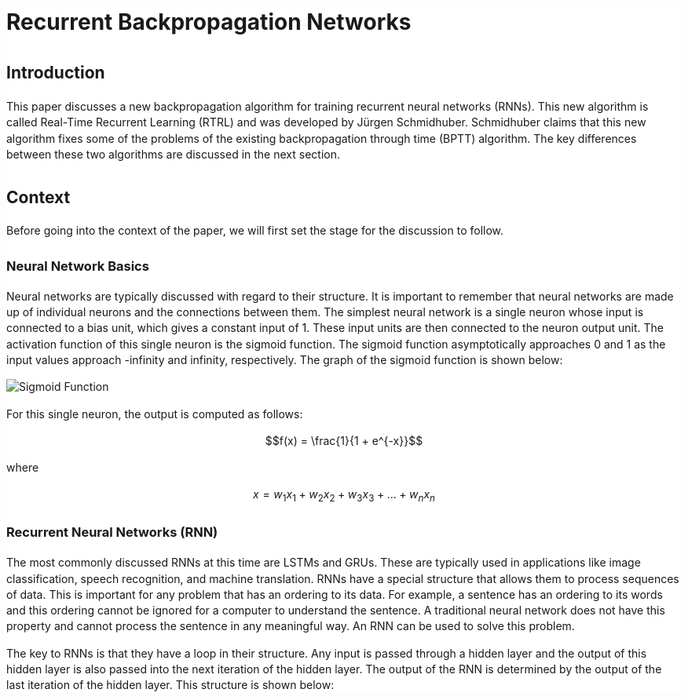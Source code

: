 # Recurrent Backpropagation Networks

## Introduction

This paper discusses a new backpropagation algorithm for training recurrent neural networks (RNNs). This new algorithm is called Real-Time Recurrent Learning (RTRL) and was developed by Jürgen Schmidhuber. Schmidhuber claims that this new algorithm fixes some of the problems of the existing backpropagation through time (BPTT) algorithm. The key differences between these two algorithms are discussed in the next section.


## Context

Before going into the context of the paper, we will first set the stage for the discussion to follow.

### Neural Network Basics

Neural networks are typically discussed with regard to their structure. It is important to remember that neural networks are made up of individual neurons and the connections between them. The simplest neural network is a single neuron whose input is connected to a bias unit, which gives a constant input of 1. These input units are then connected to the neuron output unit. The activation function of this single neuron is the sigmoid function. The sigmoid function asymptotically approaches 0 and 1 as the input values approach -infinity and infinity, respectively. The graph of the sigmoid function is shown below:

![Sigmoid Function](https://upload.wikimedia.org/wikipedia/commons/thumb/8/88/Logistic-curve.svg/320px-Logistic-curve.svg.png)

For this single neuron, the output is computed as follows:

$$f(x) = \frac{1}{1 + e^{-x}}$$

where 

$$x = w_1x_1 + w_2x_2 + w_3x_3 + \ldots + w_nx_n$$


### Recurrent Neural Networks (RNN)

The most commonly discussed RNNs at this time are LSTMs and GRUs. These are typically used in applications like image classification, speech recognition, and machine translation. RNNs have a special structure that allows them to process sequences of data. This is important for any problem that has an ordering to its data. For example, a sentence has an ordering to its words and this ordering cannot be ignored for a computer to understand the sentence. A traditional neural network does not have this property and cannot process the sentence in any meaningful way. An RNN can be used to solve this problem.

The key to RNNs is that they have a loop in their structure. Any input is passed through a hidden layer and the output of this hidden layer is also passed into the next iteration of the hidden layer. The output of the RNN is determined by the output of the last iteration of the hidden layer. This structure is shown below:
